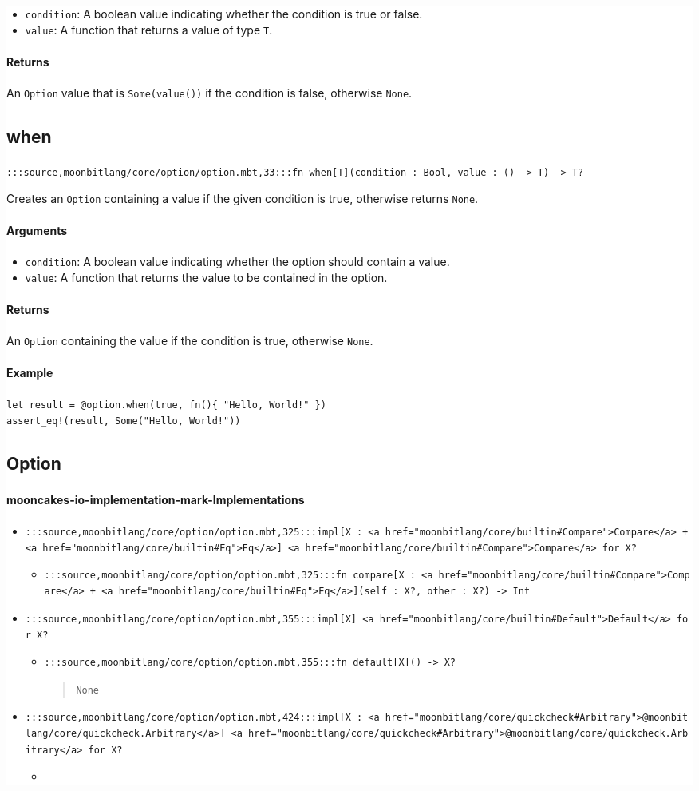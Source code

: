 * `condition`: A boolean value indicating whether the condition is true or false.
 * `value`: A function that returns a value of type `T`.

 #### Returns

 An `Option` value that is `Some(value())` if the condition is false, otherwise `None`.


## when

```moonbit
:::source,moonbitlang/core/option/option.mbt,33:::fn when[T](condition : Bool, value : () -> T) -> T?
```

 Creates an `Option` containing a value if the given condition is true, otherwise returns `None`.

 #### Arguments

 * `condition`: A boolean value indicating whether the option should contain a value.
 * `value`: A function that returns the value to be contained in the option.

 #### Returns

 An `Option` containing the value if the condition is true, otherwise `None`.

 #### Example

 ```
 let result = @option.when(true, fn(){ "Hello, World!" })
 assert_eq!(result, Some("Hello, World!"))
 ```

## Option


#### mooncakes-io-implementation-mark-Implementations
- ```moonbit
  :::source,moonbitlang/core/option/option.mbt,325:::impl[X : <a href="moonbitlang/core/builtin#Compare">Compare</a> + <a href="moonbitlang/core/builtin#Eq">Eq</a>] <a href="moonbitlang/core/builtin#Compare">Compare</a> for X?
  ```
  > 
  * ```moonbit
    :::source,moonbitlang/core/option/option.mbt,325:::fn compare[X : <a href="moonbitlang/core/builtin#Compare">Compare</a> + <a href="moonbitlang/core/builtin#Eq">Eq</a>](self : X?, other : X?) -> Int
    ```
    > 
- ```moonbit
  :::source,moonbitlang/core/option/option.mbt,355:::impl[X] <a href="moonbitlang/core/builtin#Default">Default</a> for X?
  ```
  > 
  * ```moonbit
    :::source,moonbitlang/core/option/option.mbt,355:::fn default[X]() -> X?
    ```
    > 
    >  `None`
- ```moonbit
  :::source,moonbitlang/core/option/option.mbt,424:::impl[X : <a href="moonbitlang/core/quickcheck#Arbitrary">@moonbitlang/core/quickcheck.Arbitrary</a>] <a href="moonbitlang/core/quickcheck#Arbitrary">@moonbitlang/core/quickcheck.Arbitrary</a> for X?
  ```
  > 
  * ```moonbit
  ```
